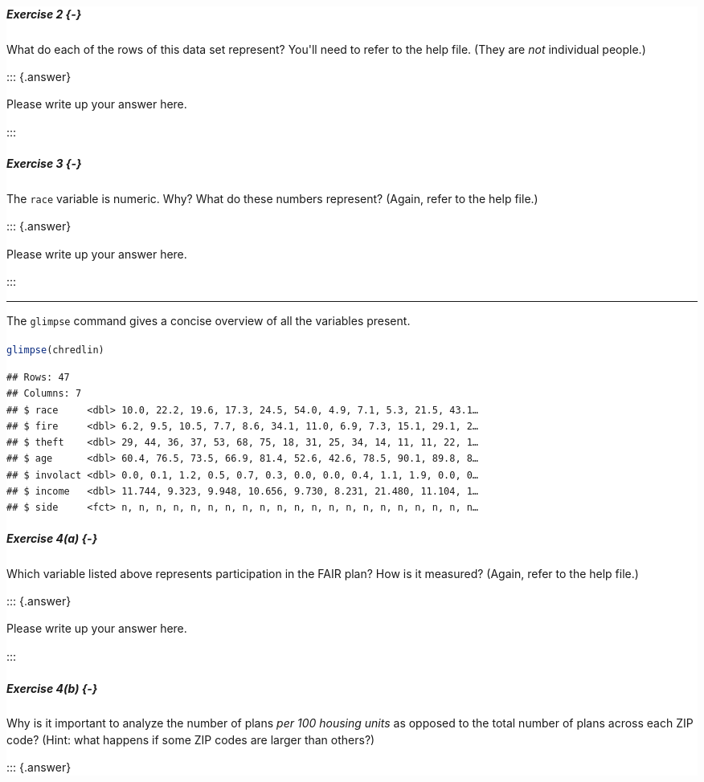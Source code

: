 ##### Exercise 2 {-}

What do each of the rows of this data set represent? You'll need to refer to the help file. (They are *not* individual people.)

::: {.answer}

Please write up your answer here.

:::

##### Exercise 3 {-}

The `race` variable is numeric. Why? What do these numbers represent? (Again, refer to the help file.)

::: {.answer}

Please write up your answer here.

:::

*****

The `glimpse` command gives a concise overview of all the variables present.


```r
glimpse(chredlin)
```

```
## Rows: 47
## Columns: 7
## $ race     <dbl> 10.0, 22.2, 19.6, 17.3, 24.5, 54.0, 4.9, 7.1, 5.3, 21.5, 43.1…
## $ fire     <dbl> 6.2, 9.5, 10.5, 7.7, 8.6, 34.1, 11.0, 6.9, 7.3, 15.1, 29.1, 2…
## $ theft    <dbl> 29, 44, 36, 37, 53, 68, 75, 18, 31, 25, 34, 14, 11, 11, 22, 1…
## $ age      <dbl> 60.4, 76.5, 73.5, 66.9, 81.4, 52.6, 42.6, 78.5, 90.1, 89.8, 8…
## $ involact <dbl> 0.0, 0.1, 1.2, 0.5, 0.7, 0.3, 0.0, 0.0, 0.4, 1.1, 1.9, 0.0, 0…
## $ income   <dbl> 11.744, 9.323, 9.948, 10.656, 9.730, 8.231, 21.480, 11.104, 1…
## $ side     <fct> n, n, n, n, n, n, n, n, n, n, n, n, n, n, n, n, n, n, n, n, n…
```

##### Exercise 4(a) {-}

Which variable listed above represents participation in the FAIR plan? How is it measured? (Again, refer to the help file.)

::: {.answer}

Please write up your answer here.

:::

##### Exercise 4(b) {-}

Why is it important to analyze the number of plans *per 100 housing units* as opposed to the total number of plans across each ZIP code? (Hint: what happens if some ZIP codes are larger than others?)

::: {.answer}
